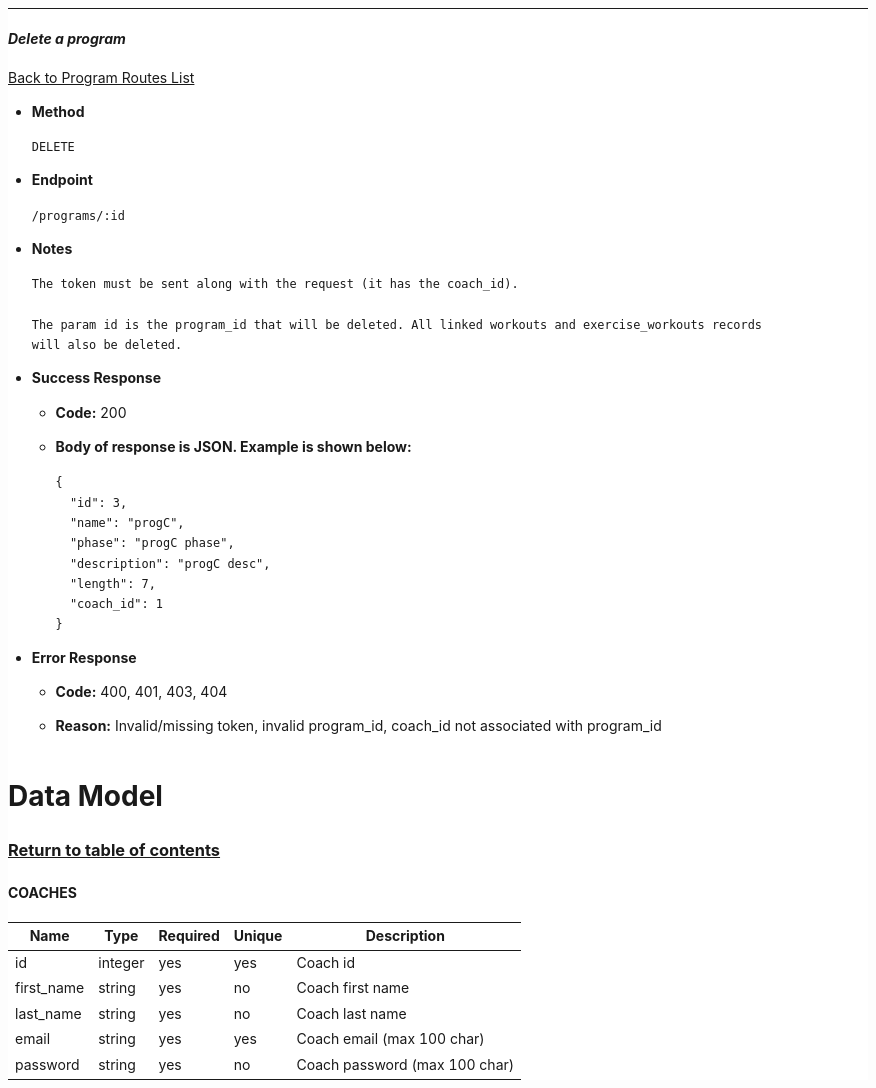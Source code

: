 
----

#### _Delete a program_
   [Back to Program Routes List](#program-routes)
* **Method**

  `DELETE`

* **Endpoint**

  `/programs/:id`

* **Notes**

  ```
  The token must be sent along with the request (it has the coach_id). 

  The param id is the program_id that will be deleted. All linked workouts and exercise_workouts records
  will also be deleted.
  ```

* **Success Response**
    * **Code:** 200

    * **Body of response is JSON. Example is shown below:** 
      ```
      {
        "id": 3,
        "name": "progC",
        "phase": "progC phase",
        "description": "progC desc",
        "length": 7,
        "coach_id": 1
      }
      ```

* **Error Response**
    * **Code:** 400, 401, 403, 404

    * **Reason:** Invalid/missing token, invalid program_id, coach_id not associated with program_id 








# Data Model
### [Return to table of contents](#table-of-contents)
#### COACHES

| Name | Type | Required | Unique | Description |
| ---- | ---- | -------- | ------ | ----- |
| id | integer | yes | yes | Coach id |
| first_name | string | yes | no | Coach first name |
| last_name | string | yes | no | Coach last name  |
| email | string | yes | yes | Coach email (max 100 char) |
| password | string | yes | no | Coach password (max 100 char) |

